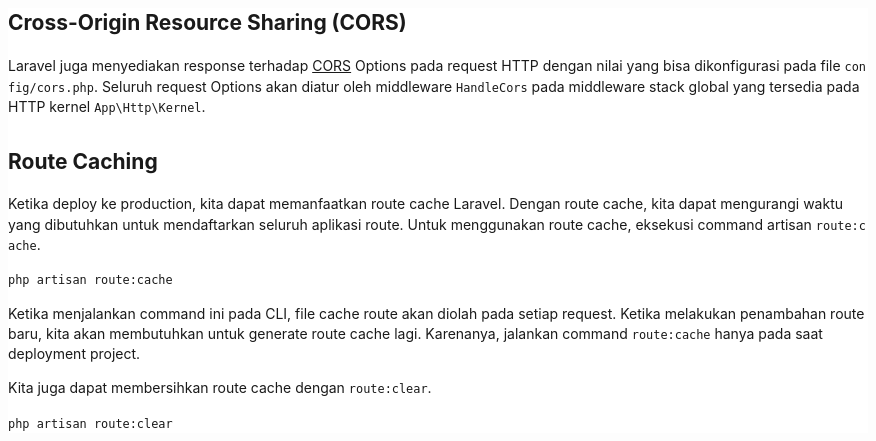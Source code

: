 ## Cross-Origin Resource Sharing (CORS)
Laravel juga menyediakan response terhadap [CORS](https://developer.mozilla.org/en-US/docs/Web/HTTP/CORS) Options pada request HTTP dengan nilai yang bisa dikonfigurasi pada file `config/cors.php`. Seluruh request Options akan diatur oleh middleware `HandleCors` pada middleware stack global yang tersedia pada HTTP kernel `App\Http\Kernel`.

## Route Caching
Ketika deploy ke production, kita dapat memanfaatkan route cache Laravel. Dengan route cache, kita dapat mengurangi waktu yang dibutuhkan untuk mendaftarkan seluruh aplikasi route. Untuk menggunakan route cache, eksekusi command artisan `route:cache`.
```shell
php artisan route:cache
```

Ketika menjalankan command ini pada CLI, file cache route akan diolah pada setiap request. Ketika melakukan penambahan route baru, kita akan membutuhkan untuk generate route cache lagi. Karenanya, jalankan command `route:cache` hanya pada saat deployment project.

Kita juga dapat membersihkan route cache dengan `route:clear`.
```shell
php artisan route:clear
```
